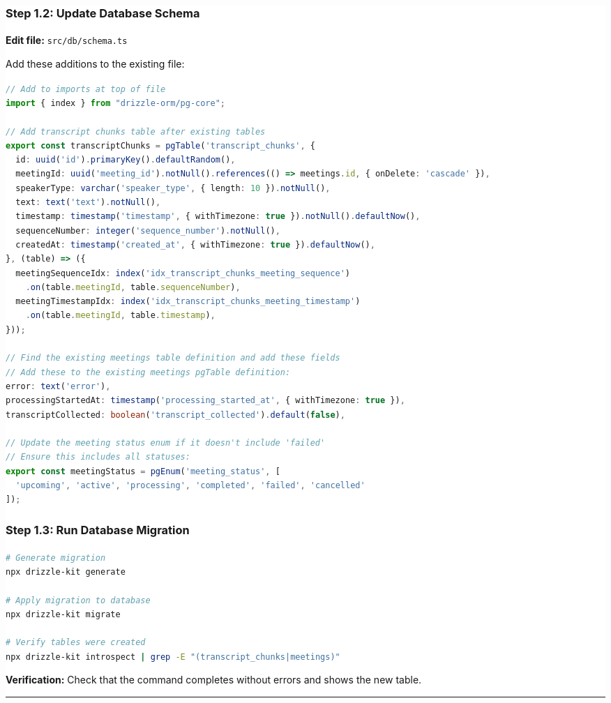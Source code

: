 ### Step 1.2: Update Database Schema

**Edit file:** `src/db/schema.ts`

Add these additions to the existing file:

```typescript
// Add to imports at top of file
import { index } from "drizzle-orm/pg-core";

// Add transcript chunks table after existing tables
export const transcriptChunks = pgTable('transcript_chunks', {
  id: uuid('id').primaryKey().defaultRandom(),
  meetingId: uuid('meeting_id').notNull().references(() => meetings.id, { onDelete: 'cascade' }),
  speakerType: varchar('speaker_type', { length: 10 }).notNull(),
  text: text('text').notNull(),
  timestamp: timestamp('timestamp', { withTimezone: true }).notNull().defaultNow(),
  sequenceNumber: integer('sequence_number').notNull(),
  createdAt: timestamp('created_at', { withTimezone: true }).defaultNow(),
}, (table) => ({
  meetingSequenceIdx: index('idx_transcript_chunks_meeting_sequence')
    .on(table.meetingId, table.sequenceNumber),
  meetingTimestampIdx: index('idx_transcript_chunks_meeting_timestamp')
    .on(table.meetingId, table.timestamp),
}));

// Find the existing meetings table definition and add these fields
// Add these to the existing meetings pgTable definition:
error: text('error'),
processingStartedAt: timestamp('processing_started_at', { withTimezone: true }),
transcriptCollected: boolean('transcript_collected').default(false),

// Update the meeting status enum if it doesn't include 'failed'
// Ensure this includes all statuses:
export const meetingStatus = pgEnum('meeting_status', [
  'upcoming', 'active', 'processing', 'completed', 'failed', 'cancelled'
]);
```

### Step 1.3: Run Database Migration

```bash
# Generate migration
npx drizzle-kit generate

# Apply migration to database
npx drizzle-kit migrate

# Verify tables were created
npx drizzle-kit introspect | grep -E "(transcript_chunks|meetings)"
```

**Verification:** Check that the command completes without errors and shows the new table.

---
